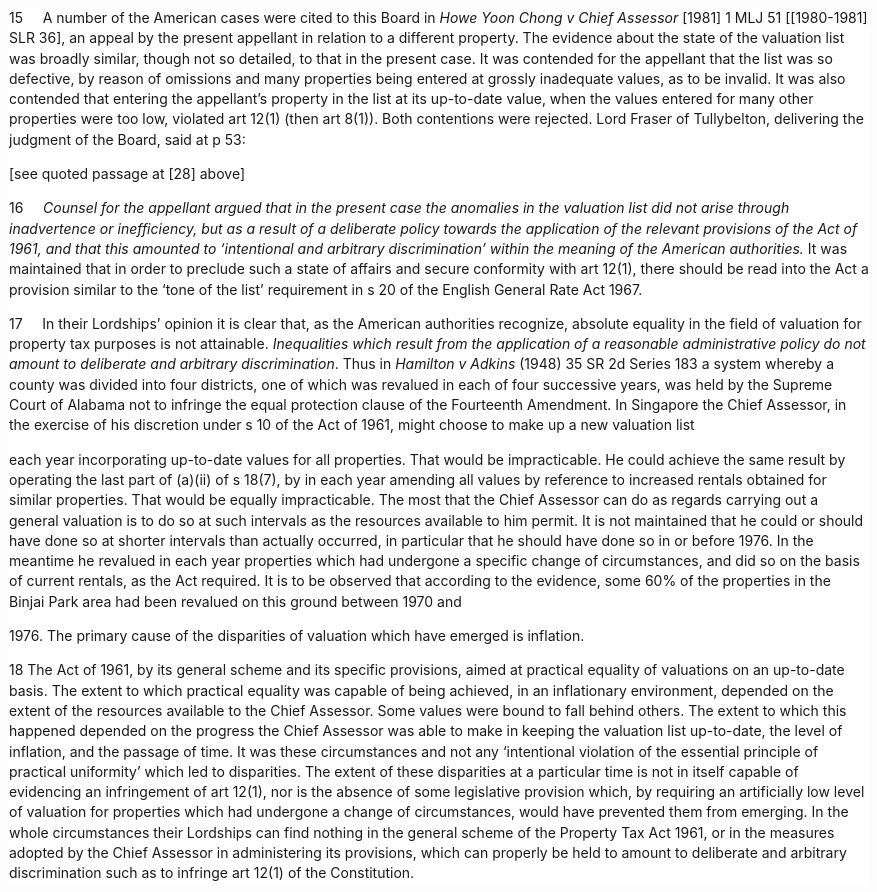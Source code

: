 15     A number of the American cases were cited to this Board in _Howe Yoon Chong v Chief Assessor_ [1981] 1 MLJ 51 [[1980-1981] SLR 36], an appeal by the present appellant in relation to a different property. The evidence about the state of the valuation list was broadly similar, though not so detailed, to that in the present case. It was contended for the appellant that the list was so defective, by reason of omissions and many properties being entered at grossly inadequate values, as to be invalid. It was also contended that entering the appellant’s property in the list at its up-to-date value, when the values entered for many other properties were too low, violated art 12(1) (then art 8(1)). Both contentions were rejected. Lord Fraser of Tullybelton, delivering the judgment of the Board, said at p 53:

 [see quoted passage at [28] above]

16     _Counsel for the appellant argued that in the present case the anomalies in the valuation list did not arise through inadvertence or inefficiency, but as a result of a deliberate policy towards the application of the relevant provisions of the Act of 1961, and that this amounted to ‘intentional and arbitrary discrimination’ within the meaning of the American authorities._ It was maintained that in order to preclude such a state of affairs and secure conformity with art 12(1), there should be read into the Act a provision similar to the ‘tone of the list’ requirement in s 20 of the English General Rate Act 1967.

17     In their Lordships’ opinion it is clear that, as the American authorities recognize, absolute equality in the field of valuation for property tax purposes is not attainable. _Inequalities which result from the application of a reasonable administrative policy do not amount to deliberate and arbitrary discrimination_. Thus in _Hamilton v Adkins_ (1948) 35 SR 2d Series 183 a system whereby a county was divided into four districts, one of which was revalued in each of four successive years, was held by the Supreme Court of Alabama not to infringe the equal protection clause of the Fourteenth Amendment. In Singapore the Chief Assessor, in the exercise of his discretion under s 10 of the Act of 1961, might choose to make up a new valuation list


 each year incorporating up-to-date values for all properties. That would be impracticable. He could achieve the same result by operating the last part of (a)(ii) of s 18(7), by in each year amending all values by reference to increased rentals obtained for similar properties. That would be equally impracticable. The most that the Chief Assessor can do as regards carrying out a general valuation is to do so at such intervals as the resources available to him permit. It is not maintained that he could or should have done so at shorter intervals than actually occurred, in particular that he should have done so in or before 1976. In the meantime he revalued in each year properties which had undergone a specific change of circumstances, and did so on the basis of current rentals, as the Act required. It is to be observed that according to the evidence, some 60% of the properties in the Binjai Park area had been revalued on this ground between 1970 and

1976\. The primary cause of the disparities of valuation which have emerged is inflation.

 18 The Act of 1961, by its general scheme and its specific provisions, aimed at practical equality of valuations on an up-to-date basis. The extent to which practical equality was capable of being achieved, in an inflationary environment, depended on the extent of the resources available to the Chief Assessor. Some values were bound to fall behind others. The extent to which this happened depended on the progress the Chief Assessor was able to make in keeping the valuation list up-to-date, the level of inflation, and the passage of time. It was these circumstances and not any ‘intentional violation of the essential principle of practical uniformity’ which led to disparities. The extent of these disparities at a particular time is not in itself capable of evidencing an infringement of art 12(1), nor is the absence of some legislative provision which, by requiring an artificially low level of valuation for properties which had undergone a change of circumstances, would have prevented them from emerging. In the whole circumstances their Lordships can find nothing in the general scheme of the Property Tax Act 1961, or in the measures adopted by the Chief Assessor in administering its provisions, which can properly be held to amount to deliberate and arbitrary discrimination such as to infringe art 12(1) of the Constitution.


[^1]: See Appellants’ Core Bundle, vol 2 (“2 ACB”), p 142.
[^2]: See Respondent’s Case (“RC”), p 17.
[^3]: See 2 ACB, p 118.
[^4]: Id , p 119.
[^5]: Para 6 of Mr Eng’s affidavit, 2 ACB, p 119.
[^6]: Mr Eng’s affidavit, Exhibit “EGH-1”.
[^7]: See 2 ACB, p 120.
[^8]: Id.
[^9]: See RC, p 30, para 66.
[^10]: See 2 ACB, p 120.
[^11]: See RC, p 29, para 65.